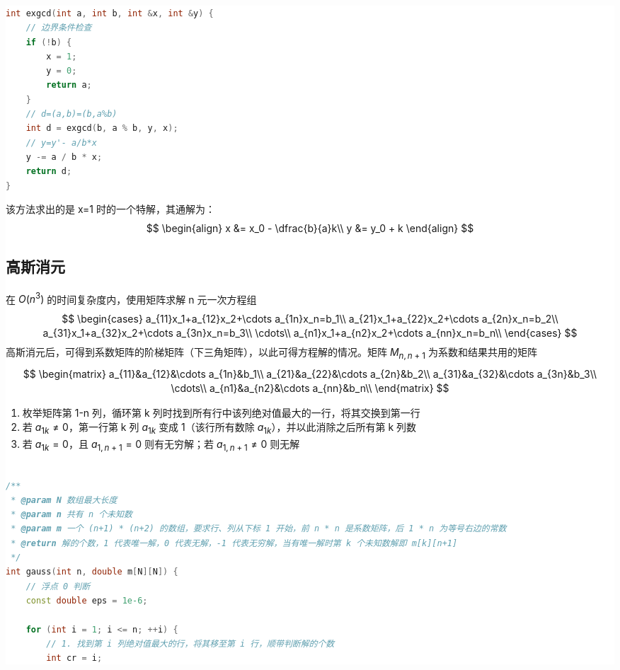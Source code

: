 ```C++
int exgcd(int a, int b, int &x, int &y) {
    // 边界条件检查
    if (!b) {
        x = 1;
        y = 0;
        return a;
    }
    // d=(a,b)=(b,a%b)
    int d = exgcd(b, a % b, y, x);
    // y=y'- a/b*x
    y -= a / b * x;
    return d;
}
```

该方法求出的是 x=1 时的一个特解，其通解为：
$$
\begin{align}
x &= x_0 - \dfrac{b}{a}k\\
y &= y_0 + k
\end{align}
$$

## 高斯消元

在 $O(n^3)$ 的时间复杂度内，使用矩阵求解 n 元一次方程组
$$
\begin{cases}
a_{11}x_1+a_{12}x_2+\cdots a_{1n}x_n=b_1\\
a_{21}x_1+a_{22}x_2+\cdots a_{2n}x_n=b_2\\
a_{31}x_1+a_{32}x_2+\cdots a_{3n}x_n=b_3\\
\cdots\\
a_{n1}x_1+a_{n2}x_2+\cdots a_{nn}x_n=b_n\\
\end{cases}
$$
高斯消元后，可得到系数矩阵的阶梯矩阵（下三角矩阵），以此可得方程解的情况。矩阵 $M_{n,n+1}$ 为系数和结果共用的矩阵
$$
\begin{matrix}
a_{11}&a_{12}&\cdots a_{1n}&b_1\\
a_{21}&a_{22}&\cdots a_{2n}&b_2\\
a_{31}&a_{32}&\cdots a_{3n}&b_3\\
\cdots\\
a_{n1}&a_{n2}&\cdots a_{nn}&b_n\\
\end{matrix}
$$
1. 枚举矩阵第 1-n 列，循环第 k 列时找到所有行中该列绝对值最大的一行，将其交换到第一行
2. 若 $a_{1k}\neq0$，第一行第 k 列 $a_{1k}$ 变成 1（该行所有数除 $a_{1k}$），并以此消除之后所有第 k 列数
3. 若 $a_{1k}=0$，且 $a_{1,n+1}=0$ 则有无穷解；若 $a_{1,n+1}\neq0$ 则无解

```C++

/**
 * @param N 数组最大长度
 * @param n 共有 n 个未知数
 * @param m 一个 (n+1) * (n+2) 的数组，要求行、列从下标 1 开始，前 n * n 是系数矩阵，后 1 * n 为等号右边的常数
 * @return 解的个数，1 代表唯一解，0 代表无解，-1 代表无穷解，当有唯一解时第 k 个未知数解即 m[k][n+1]
 */
int gauss(int n, double m[N][N]) {
    // 浮点 0 判断
    const double eps = 1e-6;

    for (int i = 1; i <= n; ++i) {
        // 1. 找到第 i 列绝对值最大的行，将其移至第 i 行，顺带判断解的个数
        int cr = i;
```